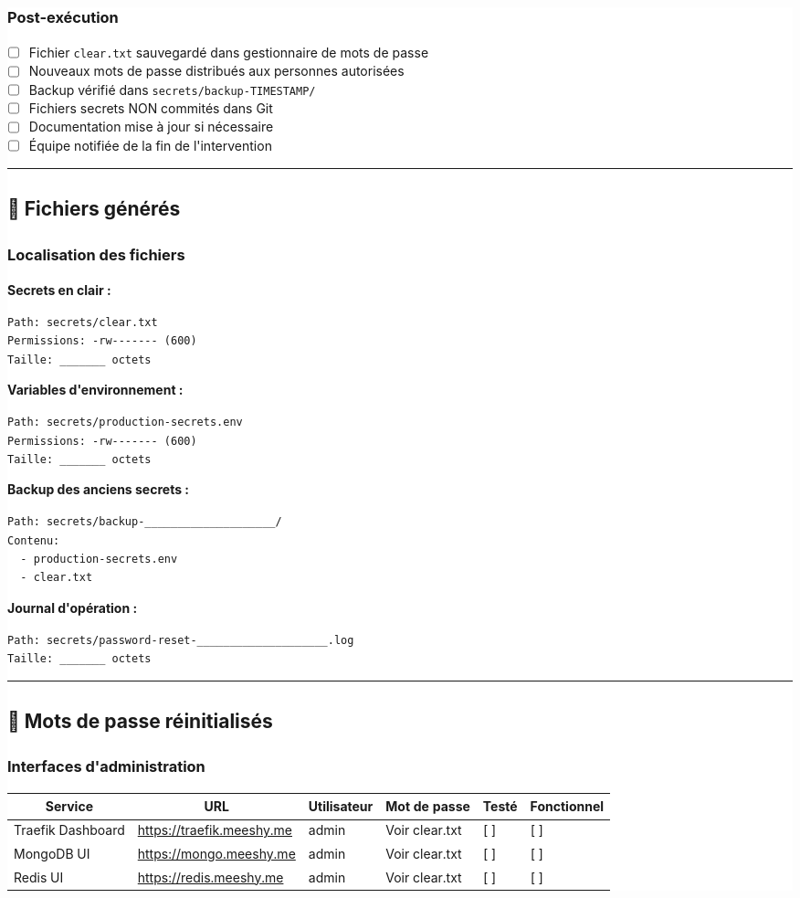 ### Post-exécution

- [ ] Fichier `clear.txt` sauvegardé dans gestionnaire de mots de passe
- [ ] Nouveaux mots de passe distribués aux personnes autorisées
- [ ] Backup vérifié dans `secrets/backup-TIMESTAMP/`
- [ ] Fichiers secrets NON commités dans Git
- [ ] Documentation mise à jour si nécessaire
- [ ] Équipe notifiée de la fin de l'intervention

---

## 📁 Fichiers générés

### Localisation des fichiers

**Secrets en clair :**
```
Path: secrets/clear.txt
Permissions: -rw------- (600)
Taille: _______ octets
```

**Variables d'environnement :**
```
Path: secrets/production-secrets.env
Permissions: -rw------- (600)
Taille: _______ octets
```

**Backup des anciens secrets :**
```
Path: secrets/backup-____________________/
Contenu:
  - production-secrets.env
  - clear.txt
```

**Journal d'opération :**
```
Path: secrets/password-reset-____________________.log
Taille: _______ octets
```

---

## 🔐 Mots de passe réinitialisés

### Interfaces d'administration

| Service | URL | Utilisateur | Mot de passe | Testé | Fonctionnel |
|---------|-----|-------------|--------------|-------|-------------|
| Traefik Dashboard | https://traefik.meeshy.me | admin | Voir clear.txt | [ ] | [ ] |
| MongoDB UI | https://mongo.meeshy.me | admin | Voir clear.txt | [ ] | [ ] |
| Redis UI | https://redis.meeshy.me | admin | Voir clear.txt | [ ] | [ ] |
